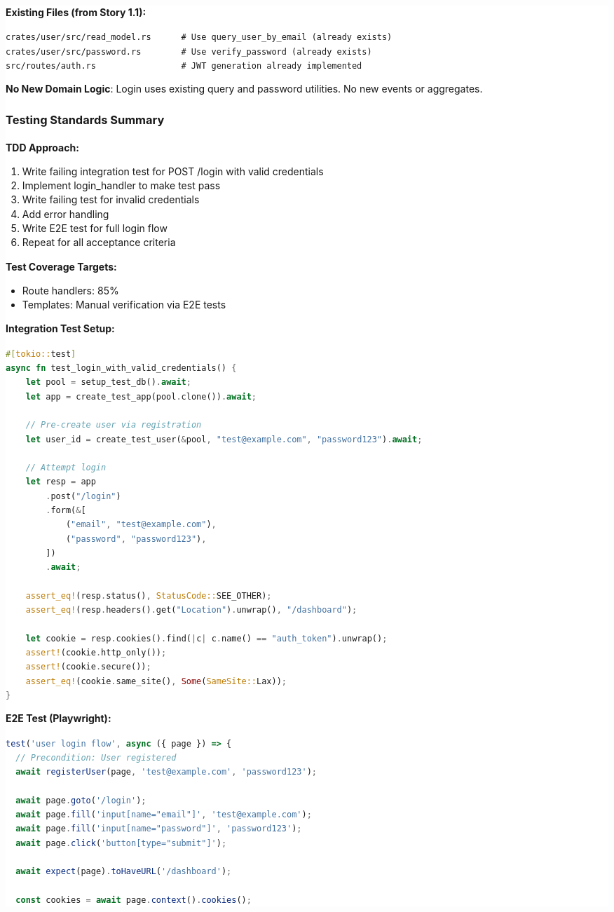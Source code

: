 **Existing Files (from Story 1.1):**
```
crates/user/src/read_model.rs      # Use query_user_by_email (already exists)
crates/user/src/password.rs        # Use verify_password (already exists)
src/routes/auth.rs                 # JWT generation already implemented
```

**No New Domain Logic**: Login uses existing query and password utilities. No new events or aggregates.

### Testing Standards Summary

**TDD Approach:**
1. Write failing integration test for POST /login with valid credentials
2. Implement login_handler to make test pass
3. Write failing test for invalid credentials
4. Add error handling
5. Write E2E test for full login flow
6. Repeat for all acceptance criteria

**Test Coverage Targets:**
- Route handlers: 85%
- Templates: Manual verification via E2E tests

**Integration Test Setup:**
```rust
#[tokio::test]
async fn test_login_with_valid_credentials() {
    let pool = setup_test_db().await;
    let app = create_test_app(pool.clone()).await;

    // Pre-create user via registration
    let user_id = create_test_user(&pool, "test@example.com", "password123").await;

    // Attempt login
    let resp = app
        .post("/login")
        .form(&[
            ("email", "test@example.com"),
            ("password", "password123"),
        ])
        .await;

    assert_eq!(resp.status(), StatusCode::SEE_OTHER);
    assert_eq!(resp.headers().get("Location").unwrap(), "/dashboard");

    let cookie = resp.cookies().find(|c| c.name() == "auth_token").unwrap();
    assert!(cookie.http_only());
    assert!(cookie.secure());
    assert_eq!(cookie.same_site(), Some(SameSite::Lax));
}
```

**E2E Test (Playwright):**
```typescript
test('user login flow', async ({ page }) => {
  // Precondition: User registered
  await registerUser(page, 'test@example.com', 'password123');

  await page.goto('/login');
  await page.fill('input[name="email"]', 'test@example.com');
  await page.fill('input[name="password"]', 'password123');
  await page.click('button[type="submit"]');

  await expect(page).toHaveURL('/dashboard');

  const cookies = await page.context().cookies();
```